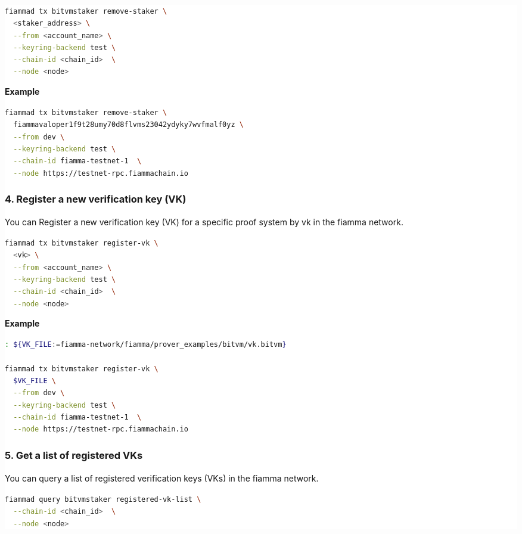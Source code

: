 ```bash
fiammad tx bitvmstaker remove-staker \
  <staker_address> \
  --from <account_name> \
  --keyring-backend test \
  --chain-id <chain_id>  \
  --node <node>
```

**Example**

```bash
fiammad tx bitvmstaker remove-staker \
  fiammavaloper1f9t28umy70d8flvms23042ydyky7wvfmalf0yz \
  --from dev \
  --keyring-backend test \
  --chain-id fiamma-testnet-1  \
  --node https://testnet-rpc.fiammachain.io
```

### 4. Register a new verification key (VK)

You can Register a new verification key (VK) for a specific proof system by vk in the fiamma network.

```bash
fiammad tx bitvmstaker register-vk \
  <vk> \
  --from <account_name> \
  --keyring-backend test \
  --chain-id <chain_id>  \
  --node <node>
```

**Example**

```bash
: ${VK_FILE:=fiamma-network/fiamma/prover_examples/bitvm/vk.bitvm}

fiammad tx bitvmstaker register-vk \
  $VK_FILE \
  --from dev \
  --keyring-backend test \
  --chain-id fiamma-testnet-1  \
  --node https://testnet-rpc.fiammachain.io
```

### 5. Get a list of registered VKs

You can query a list of registered verification keys (VKs) in the fiamma network.

```bash
fiammad query bitvmstaker registered-vk-list \
  --chain-id <chain_id>  \
  --node <node>
```
